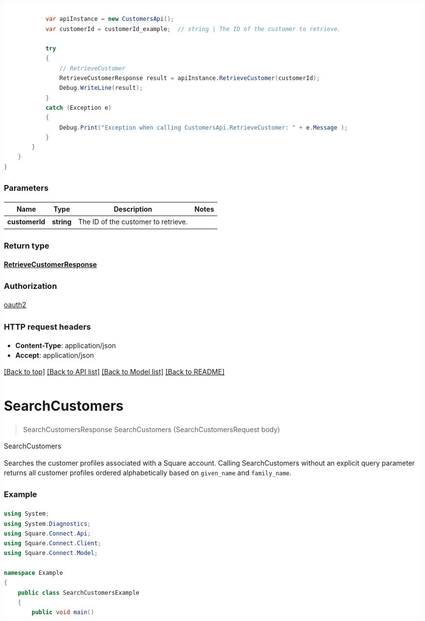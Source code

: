 ```csharp

            var apiInstance = new CustomersApi();
            var customerId = customerId_example;  // string | The ID of the customer to retrieve.

            try
            {
                // RetrieveCustomer
                RetrieveCustomerResponse result = apiInstance.RetrieveCustomer(customerId);
                Debug.WriteLine(result);
            }
            catch (Exception e)
            {
                Debug.Print("Exception when calling CustomersApi.RetrieveCustomer: " + e.Message );
            }
        }
    }
}
```

### Parameters

Name | Type | Description  | Notes
------------- | ------------- | ------------- | -------------
 **customerId** | **string**| The ID of the customer to retrieve. | 

### Return type

[**RetrieveCustomerResponse**](RetrieveCustomerResponse.md)

### Authorization

[oauth2](../README.md#oauth2)

### HTTP request headers

 - **Content-Type**: application/json
 - **Accept**: application/json

[[Back to top]](#) [[Back to API list]](../README.md#documentation-for-api-endpoints) [[Back to Model list]](../README.md#documentation-for-models) [[Back to README]](../README.md)

<a name="searchcustomers"></a>
# **SearchCustomers**
> SearchCustomersResponse SearchCustomers (SearchCustomersRequest body)

SearchCustomers

Searches the customer profiles associated with a Square account. Calling SearchCustomers without an explicit query parameter returns all customer profiles ordered alphabetically based on `given_name` and `family_name`.

### Example
```csharp
using System;
using System.Diagnostics;
using Square.Connect.Api;
using Square.Connect.Client;
using Square.Connect.Model;

namespace Example
{
    public class SearchCustomersExample
    {
        public void main()
```
